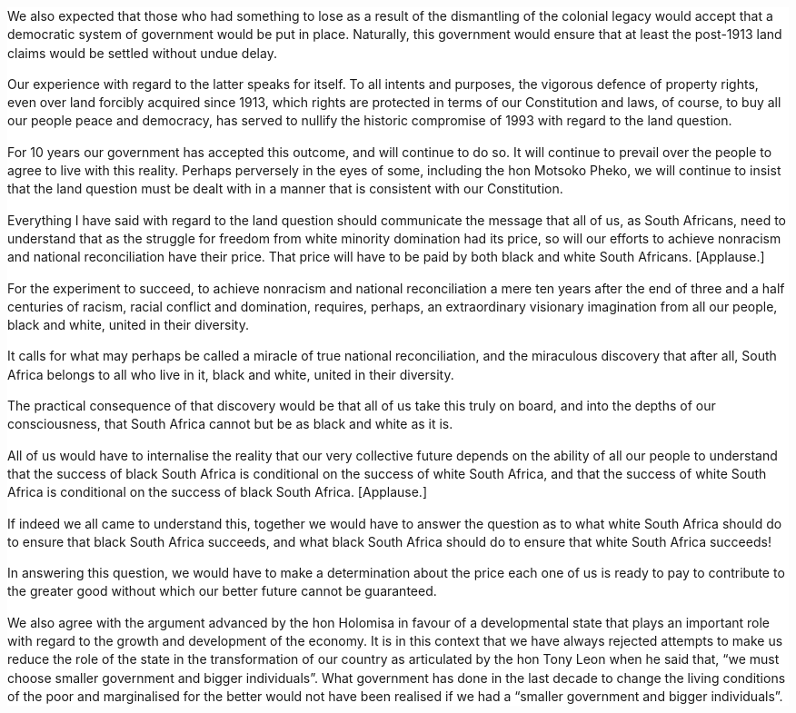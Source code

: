We also expected that those who had something to lose as a result of the
dismantling of the colonial legacy would accept that a democratic system of
government would be put in place. Naturally, this government would ensure
that at least the post-1913 land claims would be settled without undue
delay.

Our experience with regard to the latter speaks for itself. To all intents
and purposes, the vigorous defence of property rights, even over land
forcibly acquired since 1913, which rights are protected in terms of our
Constitution and laws, of course, to buy all our people peace and
democracy, has served to nullify the historic compromise of 1993 with
regard to the land question.

For 10 years our government has accepted this outcome, and will continue to
do so. It will continue to prevail over the people to agree to live with
this reality. Perhaps perversely in the eyes of some, including the hon
Motsoko Pheko, we will continue to insist that the land question must be
dealt with in a manner that is consistent with our Constitution.

Everything I have said with regard to the land question should communicate
the message that all of us, as South Africans, need to understand that as
the struggle for freedom from white minority domination had its price, so
will our efforts to achieve nonracism and national reconciliation have
their price. That price will have to be paid by both black and white South
Africans. [Applause.]

For the experiment to succeed, to achieve nonracism and national
reconciliation a mere ten years after the end of three and a half centuries
of racism, racial conflict and domination, requires, perhaps, an
extraordinary visionary imagination from all our people, black and white,
united in their diversity.

It calls for what may perhaps be called a miracle of true national
reconciliation, and the miraculous discovery that after all, South Africa
belongs to all who live in it, black and white, united in their diversity.

The practical consequence of that discovery would be that all of us take
this truly on board, and into the depths of our consciousness, that South
Africa cannot but be as black and white as it is.

All of us would have to internalise the reality that our very collective
future depends on the ability of all our people to understand that the
success of black South Africa is conditional on the success of white South
Africa, and that the success of white South Africa is conditional on the
success of black South Africa. [Applause.]

If indeed we all came to understand this, together we would have to answer
the question as to what white South Africa should do to ensure that black
South Africa succeeds, and what black South Africa should do to ensure that
white South Africa succeeds!

In answering this question, we would have to make a determination about the
price each one of us is ready to pay to contribute to the greater good
without which our better future cannot be guaranteed.

We also agree with the argument advanced by the hon Holomisa in favour of a
developmental state that plays an important role with regard to the growth
and development of the economy. It is in this context that we have always
rejected attempts to make us reduce the role of the state in the
transformation of our country as articulated by the hon Tony Leon when he
said that, “we must choose smaller government and bigger individuals”. What
government has done in the last decade to change the living conditions of
the poor and marginalised for the better would not have been realised if we
had a “smaller government and bigger individuals”.
